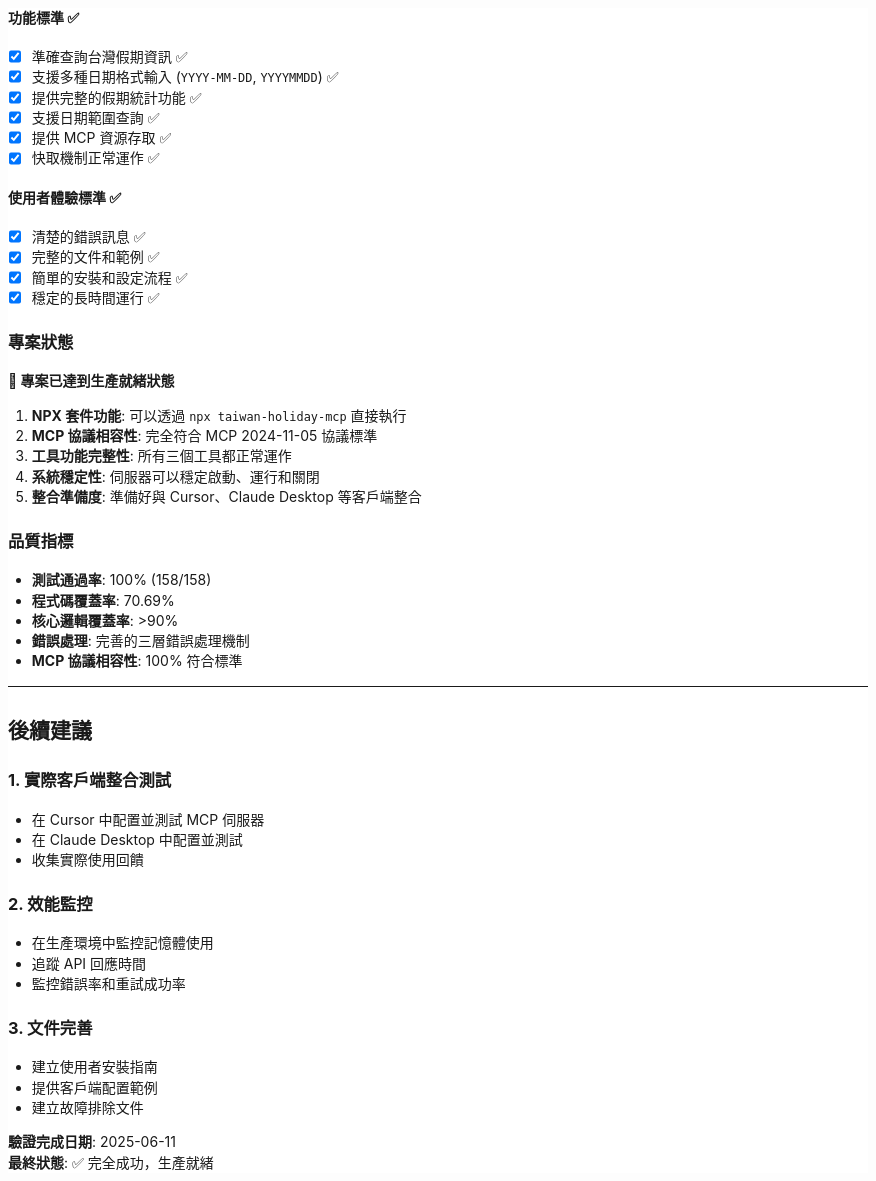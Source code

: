 #### 功能標準 ✅
- [x] 準確查詢台灣假期資訊 ✅
- [x] 支援多種日期格式輸入 (`YYYY-MM-DD`, `YYYYMMDD`) ✅
- [x] 提供完整的假期統計功能 ✅
- [x] 支援日期範圍查詢 ✅
- [x] 提供 MCP 資源存取 ✅
- [x] 快取機制正常運作 ✅

#### 使用者體驗標準 ✅
- [x] 清楚的錯誤訊息 ✅
- [x] 完整的文件和範例 ✅
- [x] 簡單的安裝和設定流程 ✅
- [x] 穩定的長時間運行 ✅

### 專案狀態

**🎉 專案已達到生產就緒狀態**

1. **NPX 套件功能**: 可以透過 `npx taiwan-holiday-mcp` 直接執行
2. **MCP 協議相容性**: 完全符合 MCP 2024-11-05 協議標準
3. **工具功能完整性**: 所有三個工具都正常運作
4. **系統穩定性**: 伺服器可以穩定啟動、運行和關閉
5. **整合準備度**: 準備好與 Cursor、Claude Desktop 等客戶端整合

### 品質指標

- **測試通過率**: 100% (158/158)
- **程式碼覆蓋率**: 70.69%
- **核心邏輯覆蓋率**: >90%
- **錯誤處理**: 完善的三層錯誤處理機制
- **MCP 協議相容性**: 100% 符合標準

---

## 後續建議

### 1. 實際客戶端整合測試
- 在 Cursor 中配置並測試 MCP 伺服器
- 在 Claude Desktop 中配置並測試
- 收集實際使用回饋

### 2. 效能監控
- 在生產環境中監控記憶體使用
- 追蹤 API 回應時間
- 監控錯誤率和重試成功率

### 3. 文件完善
- 建立使用者安裝指南
- 提供客戶端配置範例
- 建立故障排除文件

**驗證完成日期**: 2025-06-11  
**最終狀態**: ✅ 完全成功，生產就緒 